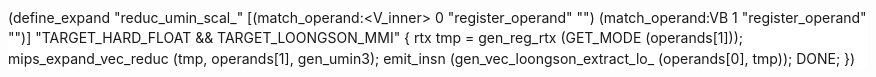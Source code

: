 (define_expand "reduc_umin_scal_<mode>"
  [(match_operand:<V_inner> 0 "register_operand" "")
   (match_operand:VB 1 "register_operand" "")]
  "TARGET_HARD_FLOAT && TARGET_LOONGSON_MMI"
{
  rtx tmp = gen_reg_rtx (GET_MODE (operands[1]));
  mips_expand_vec_reduc (tmp, operands[1], gen_umin<mode>3);
  emit_insn (gen_vec_loongson_extract_lo_<mode> (operands[0], tmp));
  DONE;
})
